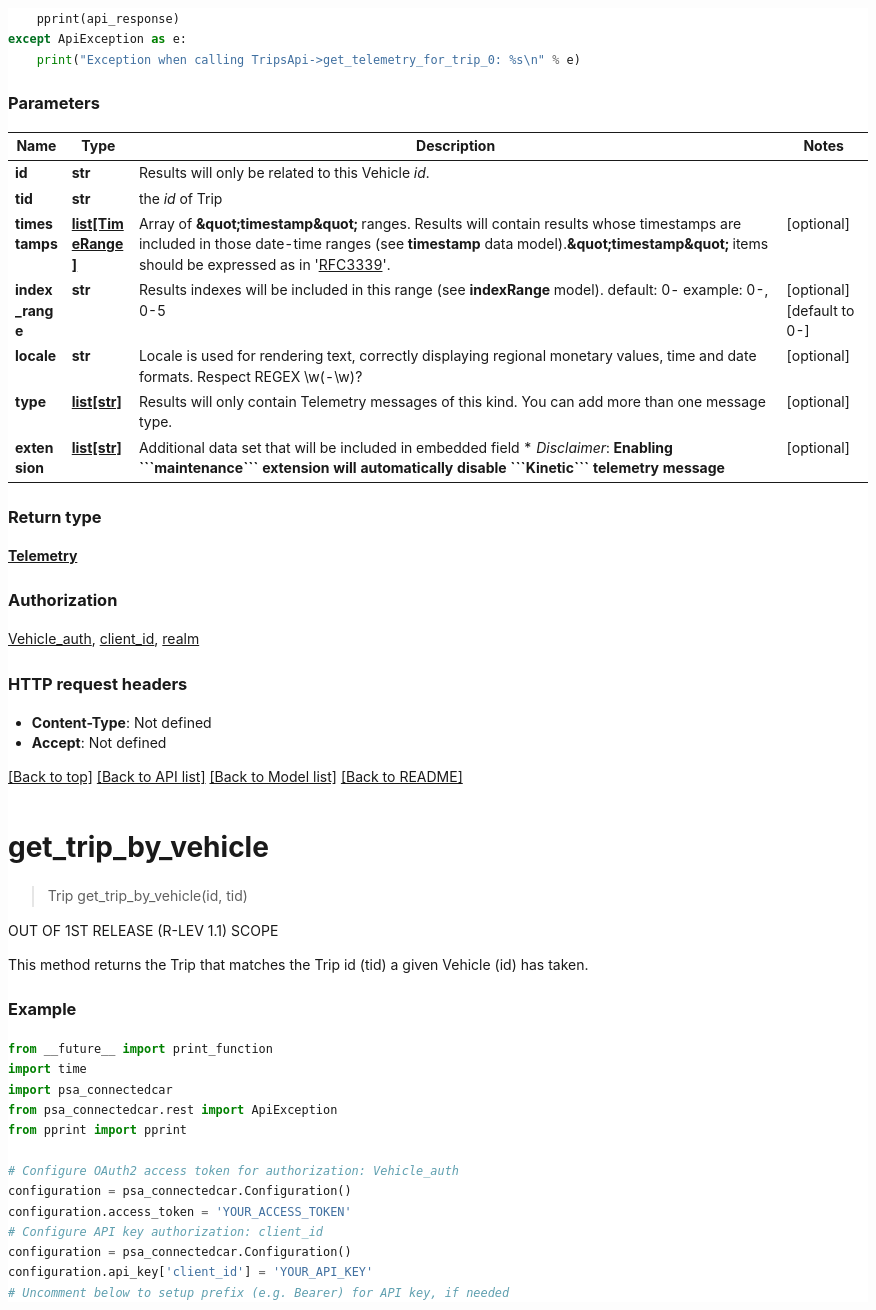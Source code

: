 ```python
    pprint(api_response)
except ApiException as e:
    print("Exception when calling TripsApi->get_telemetry_for_trip_0: %s\n" % e)
```

### Parameters

Name | Type | Description  | Notes
------------- | ------------- | ------------- | -------------
 **id** | **str**| Results will only be related to this Vehicle *id*. | 
 **tid** | **str**| the *id* of Trip | 
 **timestamps** | [**list[TimeRange]**](TimeRange.md)| Array of **\&quot;timestamp\&quot;** ranges. Results will contain results whose timestamps are included in those date-time ranges (see **timestamp** data  model).**\&quot;timestamp\&quot;** items should be expressed as in &#39;[RFC3339](https://www.ietf.org/rfc/rfc3339.txt)&#39;. | [optional] 
 **index_range** | **str**| Results indexes will be included in this range (see **indexRange** model).      default: 0-    example: 0-, 0-5 | [optional] [default to 0-]
 **locale** | **str**| Locale is used for rendering text, correctly displaying regional monetary values, time and date formats. Respect REGEX \\w(-\\w)? | [optional] 
 **type** | [**list[str]**](str.md)| Results will only contain Telemetry messages of this kind. You can add more than one message type. | [optional] 
 **extension** | [**list[str]**](str.md)| Additional data set that will be included in embedded field    * _Disclaimer_:  **Enabling &#x60;&#x60;&#x60;maintenance&#x60;&#x60;&#x60; extension will automatically disable &#x60;&#x60;&#x60;Kinetic&#x60;&#x60;&#x60; telemetry message** | [optional] 

### Return type

[**Telemetry**](Telemetry.md)

### Authorization

[Vehicle_auth](../README.md#Vehicle_auth), [client_id](../README.md#client_id), [realm](../README.md#realm)

### HTTP request headers

 - **Content-Type**: Not defined
 - **Accept**: Not defined

[[Back to top]](#) [[Back to API list]](../README.md#documentation-for-api-endpoints) [[Back to Model list]](../README.md#documentation-for-models) [[Back to README]](../README.md)

# **get_trip_by_vehicle**
> Trip get_trip_by_vehicle(id, tid)

OUT OF 1ST RELEASE (R-LEV 1.1) SCOPE

This method returns the Trip that matches the Trip id (tid) a given Vehicle (id) has taken.

### Example
```python
from __future__ import print_function
import time
import psa_connectedcar
from psa_connectedcar.rest import ApiException
from pprint import pprint

# Configure OAuth2 access token for authorization: Vehicle_auth
configuration = psa_connectedcar.Configuration()
configuration.access_token = 'YOUR_ACCESS_TOKEN'
# Configure API key authorization: client_id
configuration = psa_connectedcar.Configuration()
configuration.api_key['client_id'] = 'YOUR_API_KEY'
# Uncomment below to setup prefix (e.g. Bearer) for API key, if needed
```